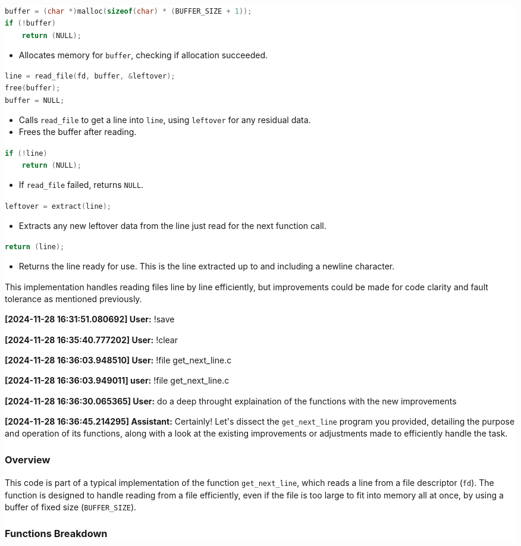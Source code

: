 ```c
buffer = (char *)malloc(sizeof(char) * (BUFFER_SIZE + 1));
if (!buffer)
    return (NULL);
```
- Allocates memory for `buffer`, checking if allocation succeeded.

```c
line = read_file(fd, buffer, &leftover);
free(buffer);
buffer = NULL;
```
- Calls `read_file` to get a line into `line`, using `leftover` for any residual data.
- Frees the buffer after reading.

```c
if (!line)
    return (NULL);
```
- If `read_file` failed, returns `NULL`.

```c
leftover = extract(line);
```
- Extracts any new leftover data from the line just read for the next function call.

```c
return (line);
```
- Returns the line ready for use. This is the line extracted up to and including a newline character.

This implementation handles reading files line by line efficiently, but improvements could be made for code clarity and fault tolerance as mentioned previously. 

**[2024-11-28 16:31:51.080692] User:** !save 

**[2024-11-28 16:35:40.777202] User:** !clear 

**[2024-11-28 16:36:03.948510] User:** !file get_next_line.c 

**[2024-11-28 16:36:03.949011] user:** !file get_next_line.c 

**[2024-11-28 16:36:30.065365] User:** do a deep throught explaination of the functions with the new improvements 

**[2024-11-28 16:36:45.214295] Assistant:** Certainly! Let's dissect the `get_next_line` program you provided, detailing the purpose and operation of its functions, along with a look at the existing improvements or adjustments made to efficiently handle the task.

### Overview

This code is part of a typical implementation of the function `get_next_line`, which reads a line from a file descriptor (`fd`). The function is designed to handle reading from a file efficiently, even if the file is too large to fit into memory all at once, by using a buffer of fixed size (`BUFFER_SIZE`).

### Functions Breakdown
